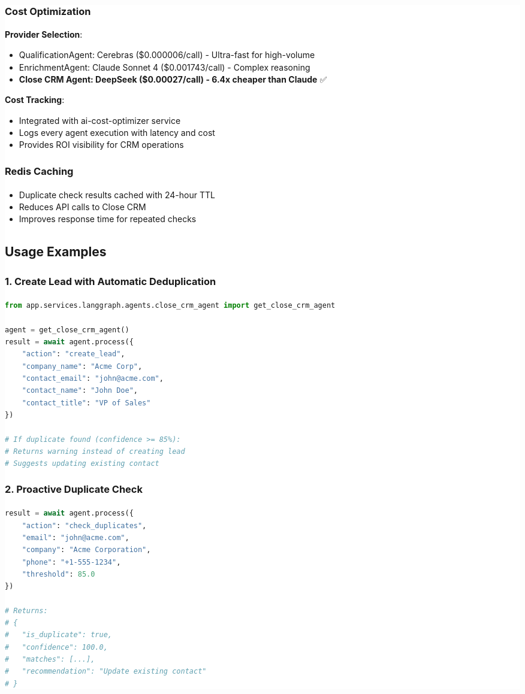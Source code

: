 ### Cost Optimization

**Provider Selection**:
- QualificationAgent: Cerebras ($0.000006/call) - Ultra-fast for high-volume
- EnrichmentAgent: Claude Sonnet 4 ($0.001743/call) - Complex reasoning
- **Close CRM Agent: DeepSeek ($0.00027/call) - 6.4x cheaper than Claude** ✅

**Cost Tracking**:
- Integrated with ai-cost-optimizer service
- Logs every agent execution with latency and cost
- Provides ROI visibility for CRM operations

### Redis Caching

- Duplicate check results cached with 24-hour TTL
- Reduces API calls to Close CRM
- Improves response time for repeated checks

## Usage Examples

### 1. Create Lead with Automatic Deduplication

```python
from app.services.langgraph.agents.close_crm_agent import get_close_crm_agent

agent = get_close_crm_agent()
result = await agent.process({
    "action": "create_lead",
    "company_name": "Acme Corp",
    "contact_email": "john@acme.com",
    "contact_name": "John Doe",
    "contact_title": "VP of Sales"
})

# If duplicate found (confidence >= 85%):
# Returns warning instead of creating lead
# Suggests updating existing contact
```

### 2. Proactive Duplicate Check

```python
result = await agent.process({
    "action": "check_duplicates",
    "email": "john@acme.com",
    "company": "Acme Corporation",
    "phone": "+1-555-1234",
    "threshold": 85.0
})

# Returns:
# {
#   "is_duplicate": true,
#   "confidence": 100.0,
#   "matches": [...],
#   "recommendation": "Update existing contact"
# }
```
